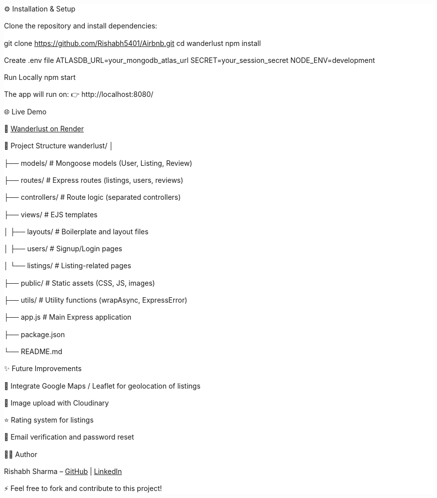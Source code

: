 




⚙️ Installation & Setup

Clone the repository and install dependencies:

git clone https://github.com/Rishabh5401/Airbnb.git
cd wanderlust
npm install

Create .env file
ATLASDB_URL=your_mongodb_atlas_url
SECRET=your_session_secret
NODE_ENV=development

Run Locally
npm start


The app will run on:
👉 http://localhost:8080/

🌐 Live Demo

🔗 [Wanderlust on Render](https://airbnb-uzwz.onrender.com/listings)

📂 Project Structure
wanderlust/
│

├── models/           # Mongoose models (User, Listing, Review)

├── routes/           # Express routes (listings, users, reviews)

├── controllers/      # Route logic (separated controllers)

├── views/            # EJS templates

│   ├── layouts/      # Boilerplate and layout files

│   ├── users/        # Signup/Login pages

│   └── listings/     # Listing-related pages

├── public/           # Static assets (CSS, JS, images)

├── utils/            # Utility functions (wrapAsync, ExpressError)

├── app.js            # Main Express application

├── package.json

└── README.md


✨ Future Improvements

📍 Integrate Google Maps / Leaflet for geolocation of listings

📸 Image upload with Cloudinary

⭐ Rating system for listings

📧 Email verification and password reset

👨‍💻 Author

Rishabh Sharma – [GitHub](https://github.com/Rishabh5401)
 | [LinkedIn](https://www.linkedin.com/in/rishabhsharma-javafullstack/)

⚡ Feel free to fork and contribute to this project!
